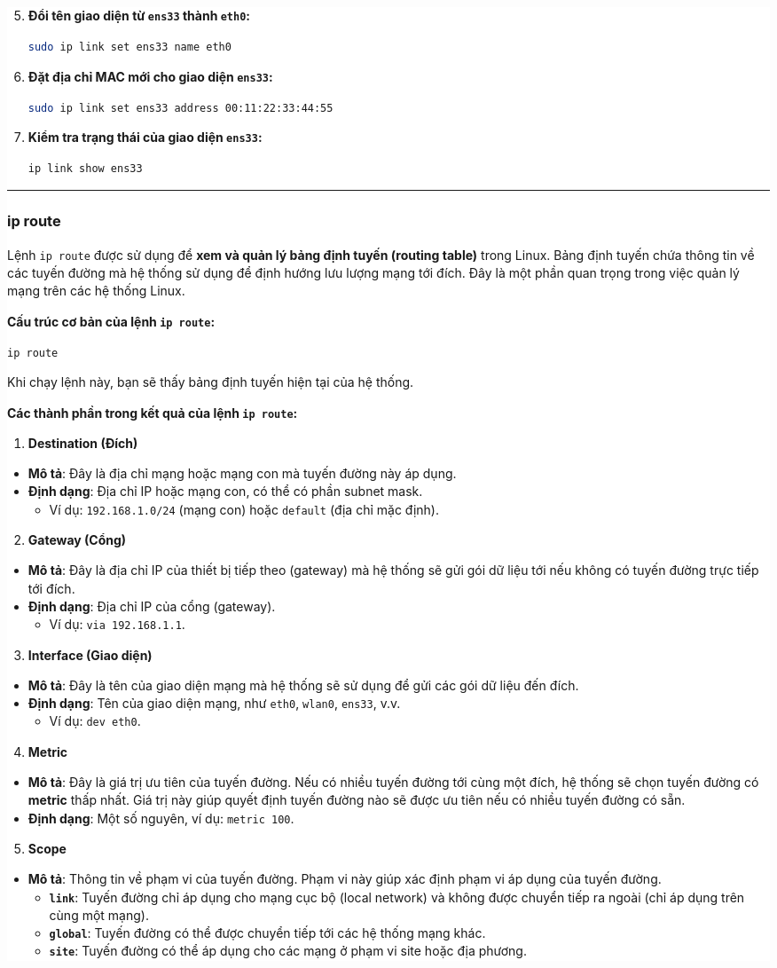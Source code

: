 5. **Đổi tên giao diện từ `ens33` thành `eth0`:**
   ```bash
   sudo ip link set ens33 name eth0
   ```

6. **Đặt địa chỉ MAC mới cho giao diện `ens33`:**
   ```bash
   sudo ip link set ens33 address 00:11:22:33:44:55
   ```

7. **Kiểm tra trạng thái của giao diện `ens33`:**
   ```bash
   ip link show ens33
   ```

--------------------------------------------------------------------------------

### **ip route**

Lệnh `ip route` được sử dụng để **xem và quản lý bảng định tuyến (routing table)** trong Linux. Bảng định tuyến chứa thông tin về các tuyến đường mà hệ thống sử dụng để định hướng lưu lượng mạng tới đích. Đây là một phần quan trọng trong việc quản lý mạng trên các hệ thống Linux.

**Cấu trúc cơ bản của lệnh `ip route`:**

```bash
ip route
```

Khi chạy lệnh này, bạn sẽ thấy bảng định tuyến hiện tại của hệ thống.

**Các thành phần trong kết quả của lệnh `ip route`:**

1. **Destination (Đích)**
- **Mô tả**: Đây là địa chỉ mạng hoặc mạng con mà tuyến đường này áp dụng. 
- **Định dạng**: Địa chỉ IP hoặc mạng con, có thể có phần subnet mask.
  - Ví dụ: `192.168.1.0/24` (mạng con) hoặc `default` (địa chỉ mặc định).
  
2. **Gateway (Cổng)**
- **Mô tả**: Đây là địa chỉ IP của thiết bị tiếp theo (gateway) mà hệ thống sẽ gửi gói dữ liệu tới nếu không có tuyến đường trực tiếp tới đích.
- **Định dạng**: Địa chỉ IP của cổng (gateway).
  - Ví dụ: `via 192.168.1.1`.

3. **Interface (Giao diện)**
- **Mô tả**: Đây là tên của giao diện mạng mà hệ thống sẽ sử dụng để gửi các gói dữ liệu đến đích.
- **Định dạng**: Tên của giao diện mạng, như `eth0`, `wlan0`, `ens33`, v.v.
  - Ví dụ: `dev eth0`.

4. **Metric**
- **Mô tả**: Đây là giá trị ưu tiên của tuyến đường. Nếu có nhiều tuyến đường tới cùng một đích, hệ thống sẽ chọn tuyến đường có **metric** thấp nhất. Giá trị này giúp quyết định tuyến đường nào sẽ được ưu tiên nếu có nhiều tuyến đường có sẵn.
- **Định dạng**: Một số nguyên, ví dụ: `metric 100`.
  
5. **Scope**
- **Mô tả**: Thông tin về phạm vi của tuyến đường. Phạm vi này giúp xác định phạm vi áp dụng của tuyến đường.
  - **`link`**: Tuyến đường chỉ áp dụng cho mạng cục bộ (local network) và không được chuyển tiếp ra ngoài (chỉ áp dụng trên cùng một mạng).
  - **`global`**: Tuyến đường có thể được chuyển tiếp tới các hệ thống mạng khác.
  - **`site`**: Tuyến đường có thể áp dụng cho các mạng ở phạm vi site hoặc địa phương.
  